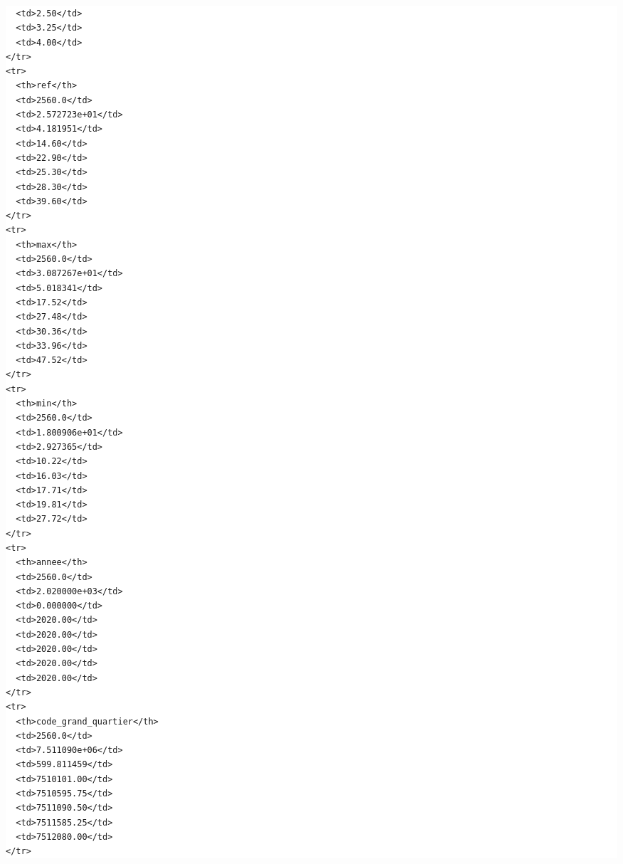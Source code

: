       <td>2.50</td>
      <td>3.25</td>
      <td>4.00</td>
    </tr>
    <tr>
      <th>ref</th>
      <td>2560.0</td>
      <td>2.572723e+01</td>
      <td>4.181951</td>
      <td>14.60</td>
      <td>22.90</td>
      <td>25.30</td>
      <td>28.30</td>
      <td>39.60</td>
    </tr>
    <tr>
      <th>max</th>
      <td>2560.0</td>
      <td>3.087267e+01</td>
      <td>5.018341</td>
      <td>17.52</td>
      <td>27.48</td>
      <td>30.36</td>
      <td>33.96</td>
      <td>47.52</td>
    </tr>
    <tr>
      <th>min</th>
      <td>2560.0</td>
      <td>1.800906e+01</td>
      <td>2.927365</td>
      <td>10.22</td>
      <td>16.03</td>
      <td>17.71</td>
      <td>19.81</td>
      <td>27.72</td>
    </tr>
    <tr>
      <th>annee</th>
      <td>2560.0</td>
      <td>2.020000e+03</td>
      <td>0.000000</td>
      <td>2020.00</td>
      <td>2020.00</td>
      <td>2020.00</td>
      <td>2020.00</td>
      <td>2020.00</td>
    </tr>
    <tr>
      <th>code_grand_quartier</th>
      <td>2560.0</td>
      <td>7.511090e+06</td>
      <td>599.811459</td>
      <td>7510101.00</td>
      <td>7510595.75</td>
      <td>7511090.50</td>
      <td>7511585.25</td>
      <td>7512080.00</td>
    </tr>
  </tbody>
</table>
</div>
